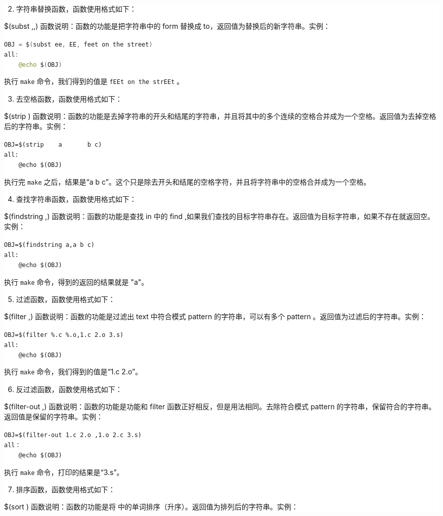 2. 字符串替换函数，函数使用格式如下：

$(subst <from>,<to>,<text>)
函数说明：函数的功能是把字符串中的 form 替换成 to，返回值为替换后的新字符串。实例：

```swift
OBJ = $(subst ee, EE, feet on the street)
all:
    @echo $(OBJ)
```

执行 `make` 命令，我们得到的值是 `fEEt on the strEEt` 。


3. 去空格函数，函数使用格式如下：

$(strip <string>)
函数说明：函数的功能是去掉字符串的开头和结尾的字符串，并且将其中的多个连续的空格合并成为一个空格。返回值为去掉空格后的字符串。实例：

    OBJ=$(strip    a       b c)
    all:
        @echo $(OBJ)

执行完 `make` 之后，结果是“a b c”。这个只是除去开头和结尾的空格字符，并且将字符串中的空格合并成为一个空格。

4. 查找字符串函数，函数使用格式如下：

$(findstring <find>,<in>)
函数说明：函数的功能是查找  in 中的 find ,如果我们查找的目标字符串存在。返回值为目标字符串，如果不存在就返回空。实例：

    OBJ=$(findstring a,a b c)
    all:
        @echo $(OBJ)

执行 `make` 命令，得到的返回的结果就是 "a"。

5. 过滤函数，函数使用格式如下：

$(filter <pattern>,<text>)
函数说明：函数的功能是过滤出 text 中符合模式 pattern 的字符串，可以有多个 pattern 。返回值为过滤后的字符串。实例：

    OBJ=$(filter %.c %.o,1.c 2.o 3.s)
    all:
        @echo $(OBJ)

执行 `make` 命令，我们得到的值是“1.c 2.o”。

6. 反过滤函数，函数使用格式如下：

$(filter-out <pattern>,<text>)
函数说明：函数的功能是功能和 filter 函数正好相反，但是用法相同。去除符合模式  pattern 的字符串，保留符合的字符串。返回值是保留的字符串。实例：

    OBJ=$(filter-out 1.c 2.o ,1.o 2.c 3.s)
    all：
        @echo $(OBJ)

执行 `make` 命令，打印的结果是“3.s”。

7. 排序函数，函数使用格式如下：

$(sort <list>)
函数说明：函数的功能是将 <list> 中的单词排序（升序）。返回值为排列后的字符串。实例：
